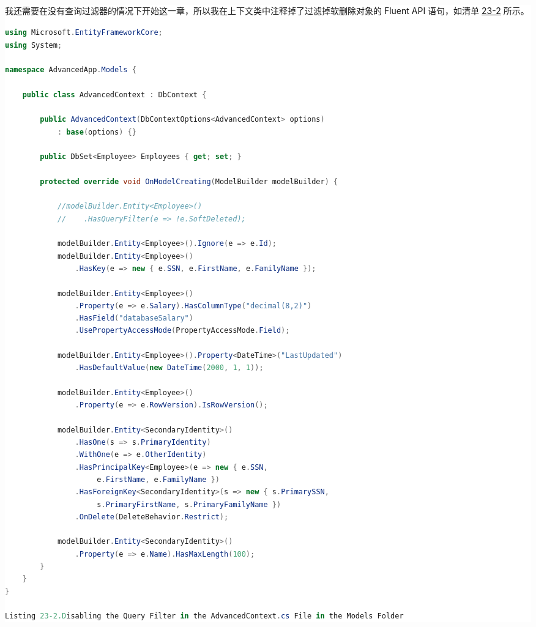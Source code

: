 我还需要在没有查询过滤器的情况下开始这一章，所以我在上下文类中注释掉了过滤掉软删除对象的 Fluent API 语句，如清单 [23-2](#Par9) 所示。

```cs
using Microsoft.EntityFrameworkCore;
using System;

namespace AdvancedApp.Models {

    public class AdvancedContext : DbContext {

        public AdvancedContext(DbContextOptions<AdvancedContext> options)
            : base(options) {}

        public DbSet<Employee> Employees { get; set; }

        protected override void OnModelCreating(ModelBuilder modelBuilder) {

            //modelBuilder.Entity<Employee>()
            //    .HasQueryFilter(e => !e.SoftDeleted);

            modelBuilder.Entity<Employee>().Ignore(e => e.Id);
            modelBuilder.Entity<Employee>()
                .HasKey(e => new { e.SSN, e.FirstName, e.FamilyName });

            modelBuilder.Entity<Employee>()
                .Property(e => e.Salary).HasColumnType("decimal(8,2)")
                .HasField("databaseSalary")
                .UsePropertyAccessMode(PropertyAccessMode.Field);

            modelBuilder.Entity<Employee>().Property<DateTime>("LastUpdated")
                .HasDefaultValue(new DateTime(2000, 1, 1));

            modelBuilder.Entity<Employee>()
                .Property(e => e.RowVersion).IsRowVersion();

            modelBuilder.Entity<SecondaryIdentity>()
                .HasOne(s => s.PrimaryIdentity)
                .WithOne(e => e.OtherIdentity)
                .HasPrincipalKey<Employee>(e => new { e.SSN,
                     e.FirstName, e.FamilyName })
                .HasForeignKey<SecondaryIdentity>(s => new { s.PrimarySSN,
                     s.PrimaryFirstName, s.PrimaryFamilyName })
                .OnDelete(DeleteBehavior.Restrict);

            modelBuilder.Entity<SecondaryIdentity>()
                .Property(e => e.Name).HasMaxLength(100);
        }
    }
}

Listing 23-2.Disabling the Query Filter in the AdvancedContext.cs File in the Models Folder

```
